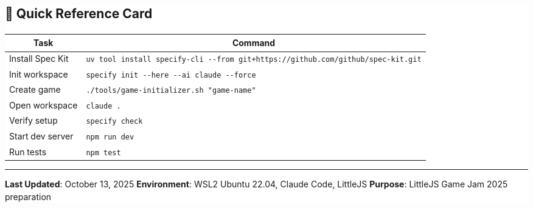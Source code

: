 
## 🎯 Quick Reference Card

| Task | Command |
|------|---------|
| Install Spec Kit | `uv tool install specify-cli --from git+https://github.com/github/spec-kit.git` |
| Init workspace | `specify init --here --ai claude --force` |
| Create game | `./tools/game-initializer.sh "game-name"` |
| Open workspace | `claude .` |
| Verify setup | `specify check` |
| Start dev server | `npm run dev` |
| Run tests | `npm test` |

---

**Last Updated**: October 13, 2025
**Environment**: WSL2 Ubuntu 22.04, Claude Code, LittleJS
**Purpose**: LittleJS Game Jam 2025 preparation
